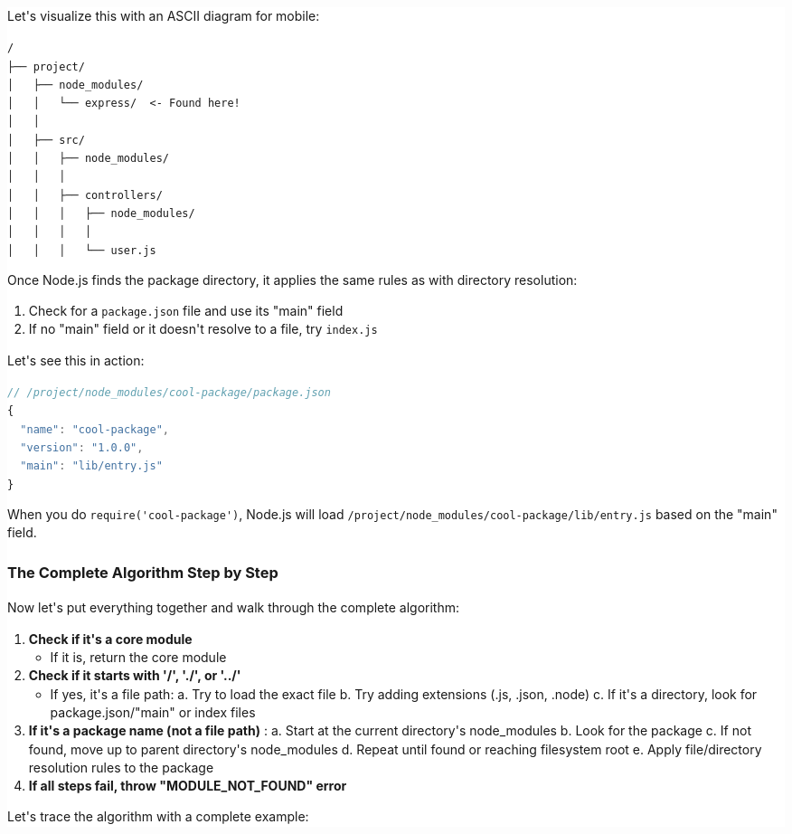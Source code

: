 Let's visualize this with an ASCII diagram for mobile:

```
/
├── project/
│   ├── node_modules/
│   │   └── express/  <- Found here!
│   │
│   ├── src/
│   │   ├── node_modules/
│   │   │
│   │   ├── controllers/
│   │   │   ├── node_modules/
│   │   │   │
│   │   │   └── user.js
```

Once Node.js finds the package directory, it applies the same rules as with directory resolution:

1. Check for a `package.json` file and use its "main" field
2. If no "main" field or it doesn't resolve to a file, try `index.js`

Let's see this in action:

```javascript
// /project/node_modules/cool-package/package.json
{
  "name": "cool-package",
  "version": "1.0.0",
  "main": "lib/entry.js"
}
```

When you do `require('cool-package')`, Node.js will load `/project/node_modules/cool-package/lib/entry.js` based on the "main" field.

### The Complete Algorithm Step by Step

Now let's put everything together and walk through the complete algorithm:

1. **Check if it's a core module**
   * If it is, return the core module
2. **Check if it starts with '/', './', or '../'**
   * If yes, it's a file path:
     a. Try to load the exact file
     b. Try adding extensions (.js, .json, .node)
     c. If it's a directory, look for package.json/"main" or index files
3. **If it's a package name (not a file path)** :
   a. Start at the current directory's node_modules
   b. Look for the package
   c. If not found, move up to parent directory's node_modules
   d. Repeat until found or reaching filesystem root
   e. Apply file/directory resolution rules to the package
4. **If all steps fail, throw "MODULE_NOT_FOUND" error**

Let's trace the algorithm with a complete example:
